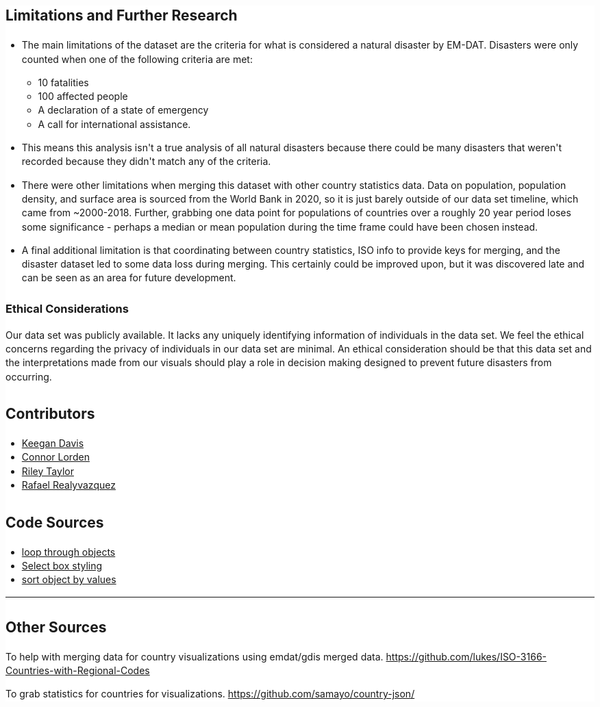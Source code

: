 ## Limitations and Further Research
- The main limitations of the dataset are the criteria for what is considered a natural disaster by EM-DAT. Disasters were only counted when one of the following criteria are met: 
    - 10 fatalities 
    - 100 affected people
    - A declaration of a state of emergency 
    - A call for international assistance.
- This means this analysis isn't a true analysis of all natural disasters because there could be many disasters that weren't recorded because they didn't match any of the criteria.

- There were other limitations when merging this dataset with other country statistics data. Data on population, population density, and surface area is sourced from the World Bank in 2020, so it is just barely outside of our data set timeline, which came from ~2000-2018. Further, grabbing one data point for populations of countries over a roughly 20 year period loses some significance - perhaps a median or mean population during the time frame could have been chosen instead. 
- A final additional limitation is that coordinating between country statistics, ISO info to provide keys for merging, and the disaster dataset led to some data loss during merging. This certainly could be improved upon, but it was discovered late and can be seen as an area for future development.

### Ethical Considerations
Our data set was publicly available. It lacks any uniquely identifying information of individuals in the data set. We feel the ethical concerns regarding the privacy of individuals in our data set are minimal. An ethical consideration should be that this data set and the interpretations made from our visuals should play a role in decision making designed to prevent future disasters from occurring.

## Contributors
- [Keegan Davis](https://github.com/KeeganDavis)
- [Connor Lorden](https://github.com/clorden1)
- [Riley Taylor](https://github.com/TaylorMater)
- [Rafael Realyvazquez](https://github.com/realyvazquez7)
## Code Sources
- [loop through objects](https://developer.mozilla.org/en-US/docs/Web/JavaScript/Reference/Statements/for...in)
- [Select box styling](https://codepen.io/raubaca/pen/bGWmZje)
- [sort object by values](https://stackoverflow.com/questions/1069666/sorting-object-property-by-values)

-------------------------

## Other Sources



To help with merging data for country visualizations using emdat/gdis merged data.
https://github.com/lukes/ISO-3166-Countries-with-Regional-Codes

To grab statistics for countries for visualizations. 
https://github.com/samayo/country-json/

